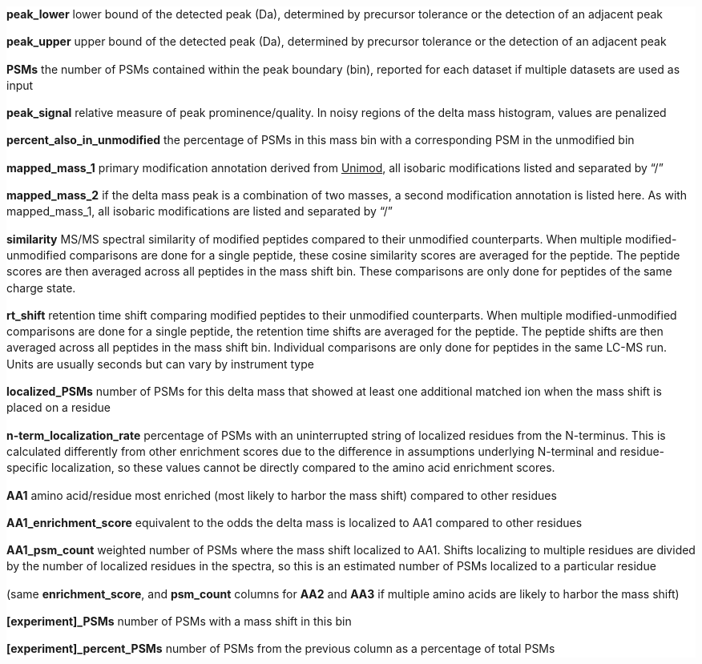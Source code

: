 **peak_lower** lower bound of the detected peak (Da), determined by precursor tolerance or the detection of an adjacent peak

**peak_upper** upper bound of the detected peak (Da), determined by precursor tolerance or the detection of an adjacent peak

**PSMs** the number of PSMs contained within the peak boundary (bin), reported for each dataset if multiple datasets are used as input

**peak_signal** relative measure of peak prominence/quality. In noisy regions of the delta mass histogram, values are penalized 

**percent_also_in_unmodified** the percentage of PSMs in this mass bin with a corresponding PSM in the unmodified bin

**mapped_mass_1** primary modification annotation derived from [Unimod](https://www.unimod.org/modifications_list.php), all isobaric modifications listed and separated by “/”

**mapped_mass_2** if the delta mass peak is a combination of two masses, a second modification annotation is listed here. As with mapped_mass_1, all isobaric modifications are listed and separated by “/”

**similarity** MS/MS spectral similarity of modified peptides compared to their unmodified counterparts. When multiple modified-unmodified comparisons are done for a single peptide, these cosine similarity scores are averaged for the peptide. The peptide scores are then averaged across all peptides in the mass shift bin. These comparisons are only done for peptides of the same charge state.

**rt_shift** retention time shift comparing modified peptides to their unmodified counterparts. When multiple modified-unmodified comparisons are done for a single peptide, the retention time shifts are averaged for the peptide. The peptide shifts are then averaged across all peptides in the mass shift bin. Individual comparisons are only done for peptides in the same LC-MS run. Units are usually seconds but can vary by instrument type

**localized_PSMs** number of PSMs for this delta mass that showed at least one additional matched ion when the mass shift is placed on a residue

**n-term_localization_rate** percentage of PSMs with an uninterrupted string of localized residues from the N-terminus. This is calculated differently from other enrichment scores due to the difference in assumptions underlying N-terminal and residue-specific localization, so these values cannot be directly compared to the amino acid enrichment scores.

**AA1** amino acid/residue most enriched (most likely to harbor the mass shift) compared to other residues

**AA1_enrichment_score** equivalent to the odds the delta mass is localized to AA1 compared to other residues

**AA1_psm_count** weighted number of PSMs where the mass shift localized to AA1. Shifts localizing to multiple residues are divided by the number of localized residues in the spectra, so this is an estimated number of PSMs localized to a particular residue

(same **enrichment_score**, and **psm_count** columns for **AA2** and **AA3** if multiple amino acids are likely to harbor the mass shift)

**[experiment]\_PSMs** number of PSMs with a mass shift in this bin

**[experiment]\_percent_PSMs** number of PSMs from the previous column as a percentage of total PSMs

